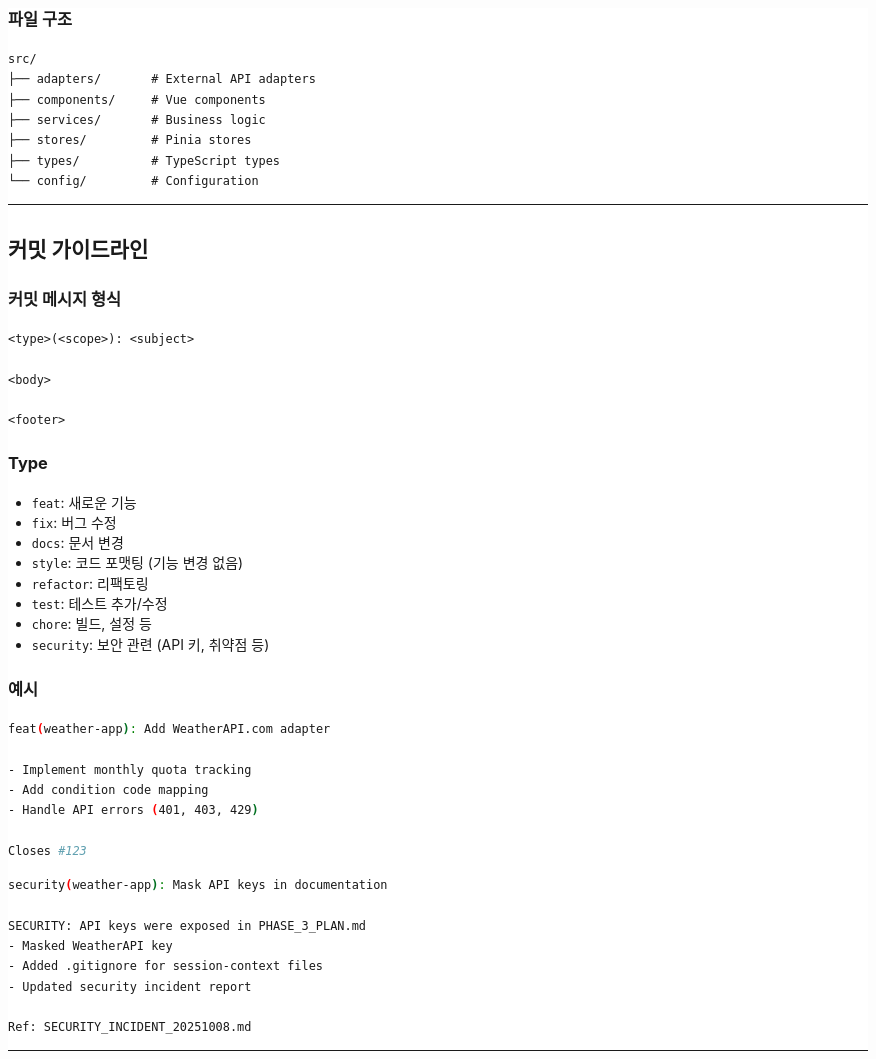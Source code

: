 ### 파일 구조

```
src/
├── adapters/       # External API adapters
├── components/     # Vue components
├── services/       # Business logic
├── stores/         # Pinia stores
├── types/          # TypeScript types
└── config/         # Configuration
```

---

## 커밋 가이드라인

### 커밋 메시지 형식

```
<type>(<scope>): <subject>

<body>

<footer>
```

### Type

- `feat`: 새로운 기능
- `fix`: 버그 수정
- `docs`: 문서 변경
- `style`: 코드 포맷팅 (기능 변경 없음)
- `refactor`: 리팩토링
- `test`: 테스트 추가/수정
- `chore`: 빌드, 설정 등
- `security`: 보안 관련 (API 키, 취약점 등)

### 예시

```bash
feat(weather-app): Add WeatherAPI.com adapter

- Implement monthly quota tracking
- Add condition code mapping
- Handle API errors (401, 403, 429)

Closes #123
```

```bash
security(weather-app): Mask API keys in documentation

SECURITY: API keys were exposed in PHASE_3_PLAN.md
- Masked WeatherAPI key
- Added .gitignore for session-context files
- Updated security incident report

Ref: SECURITY_INCIDENT_20251008.md
```

---